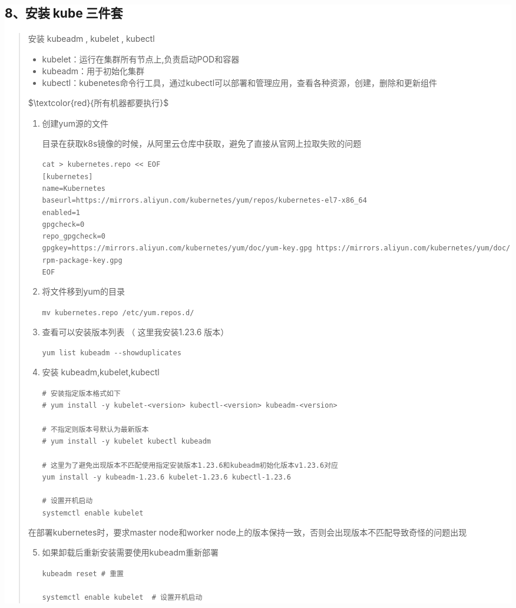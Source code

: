## 8、安装 kube 三件套

> 安装 kubeadm , kubelet , kubectl
>
> - kubelet：运行在集群所有节点上,负责启动POD和容器
> - kubeadm：用于初始化集群
> - kubectl：kubenetes命令行工具，通过kubectl可以部署和管理应用，查看各种资源，创建，删除和更新组件
>
> $\textcolor{red}{所有机器都要执行}$
>
> 1. 创建yum源的文件
>
>    目录在获取k8s镜像的时候，从阿里云仓库中获取，避免了直接从官网上拉取失败的问题
>
>    ```
>    cat > kubernetes.repo << EOF
>    [kubernetes]
>    name=Kubernetes
>    baseurl=https://mirrors.aliyun.com/kubernetes/yum/repos/kubernetes-el7-x86_64
>    enabled=1
>    gpgcheck=0
>    repo_gpgcheck=0
>    gpgkey=https://mirrors.aliyun.com/kubernetes/yum/doc/yum-key.gpg https://mirrors.aliyun.com/kubernetes/yum/doc/rpm-package-key.gpg
>    EOF
>    ```
>
> 2. 将文件移到yum的目录
>
>    ```
>    mv kubernetes.repo /etc/yum.repos.d/
>    ```
>
> 3. 查看可以安装版本列表 （ 这里我安装1.23.6 版本）
>
>    ```
>    yum list kubeadm --showduplicates 
>    ```
>
> 4. 安装 kubeadm,kubelet,kubectl
>
>    ```
>    # 安装指定版本格式如下
>    # yum install -y kubelet-<version> kubectl-<version> kubeadm-<version>
>                   
>    # 不指定则版本号默认为最新版本
>    # yum install -y kubelet kubectl kubeadm
>                   
>    # 这里为了避免出现版本不匹配使用指定安装版本1.23.6和kubeadm初始化版本v1.23.6对应
>    yum install -y kubeadm-1.23.6 kubelet-1.23.6 kubectl-1.23.6
>                   
>    # 设置开机启动
>    systemctl enable kubelet  
>    ```
>
> 在部署kubernetes时，要求master node和worker node上的版本保持一致，否则会出现版本不匹配导致奇怪的问题出现
>
> 5. 如果卸载后重新安装需要使用kubeadm重新部署
>
>    ```
>    kubeadm reset # 重置
>                   
>    systemctl enable kubelet  # 设置开机启动